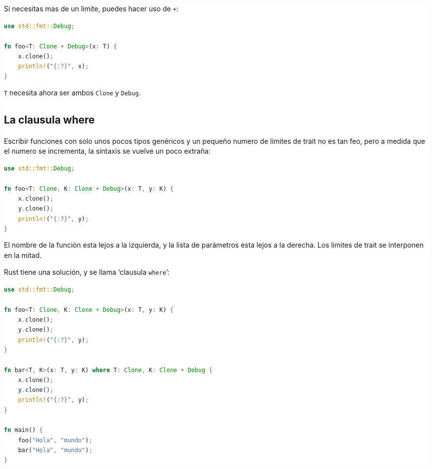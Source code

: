 Si necesitas mas de un limite, puedes hacer uso de `+`:

```rust
use std::fmt::Debug;

fn foo<T: Clone + Debug>(x: T) {
    x.clone();
    println!("{:?}", x);
}
```

`T` necesita ahora ser ambos `Clone` y `Debug`.

## La clausula where

Escribir funciones con solo unos pocos tipos genéricos y un pequeño numero de
limites de trait no es tan feo, pero a medida que el numero se incrementa, la
sintaxis se vuelve un poco extraña:

```rust
use std::fmt::Debug;

fn foo<T: Clone, K: Clone + Debug>(x: T, y: K) {
    x.clone();
    y.clone();
    println!("{:?}", y);
}
```

El nombre de la función esta lejos a la izquierda, y la lista de parámetros esta
lejos a la derecha. Los limites de trait se interponen en la mitad.

Rust tiene una solución, y se llama ‘clausula `where`’:

```rust
use std::fmt::Debug;

fn foo<T: Clone, K: Clone + Debug>(x: T, y: K) {
    x.clone();
    y.clone();
    println!("{:?}", y);
}

fn bar<T, K>(x: T, y: K) where T: Clone, K: Clone + Debug {
    x.clone();
    y.clone();
    println!("{:?}", y);
}

fn main() {
    foo("Hola", "mundo");
    bar("Hola", "mundo");
}
```
